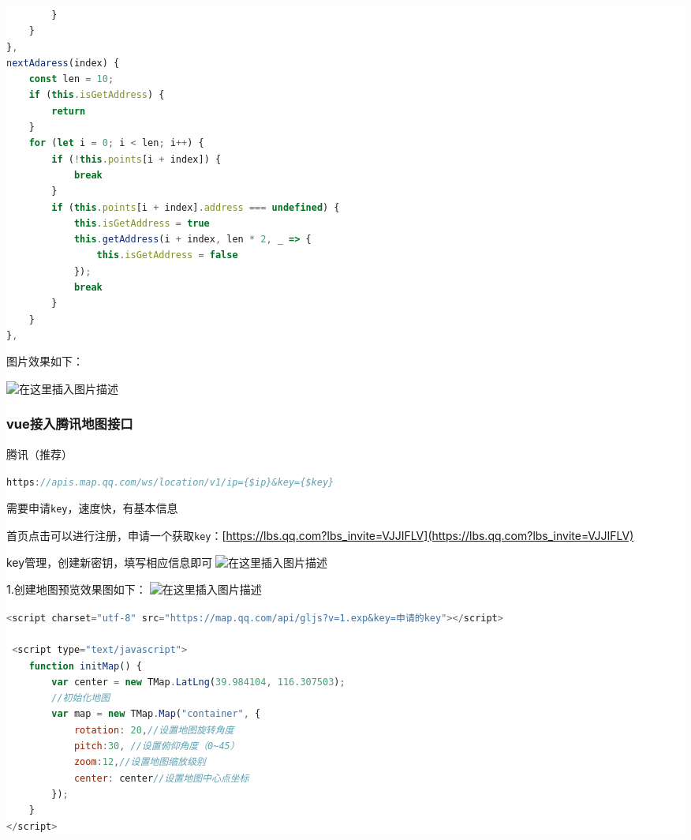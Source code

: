 ```javascript
		}
	}
},
nextAdaress(index) {
	const len = 10;
	if (this.isGetAddress) {
		return
	}
	for (let i = 0; i < len; i++) {
		if (!this.points[i + index]) {
			break
		}
		if (this.points[i + index].address === undefined) {
			this.isGetAddress = true
			this.getAddress(i + index, len * 2, _ => {
				this.isGetAddress = false
			});
			break
		}
	}
},
```

图片效果如下：

![在这里插入图片描述](https://p3-juejin.byteimg.com/tos-cn-i-k3u1fbpfcp/4be226d49977499295fcee55bed0c557~tplv-k3u1fbpfcp-zoom-1.image)
### vue接入腾讯地图接口

腾讯（推荐）
```javascript
https://apis.map.qq.com/ws/location/v1/ip={$ip}&key={$key}
```
需要申请`key`，速度快，有基本信息

首页点击可以进行注册，申请一个获取`key`：[https://lbs.qq.com?lbs_invite=VJJIFLV](https://lbs.qq.com?lbs_invite=VJJIFLV)

key管理，创建新密钥，填写相应信息即可
![在这里插入图片描述](https://p3-juejin.byteimg.com/tos-cn-i-k3u1fbpfcp/44a272d9918c43b7a9f9c9b83d3a6c6d~tplv-k3u1fbpfcp-zoom-1.image)



1.创建地图预览效果图如下：
![在这里插入图片描述](https://p3-juejin.byteimg.com/tos-cn-i-k3u1fbpfcp/d5d0463ab5c840359874900f3555d3e1~tplv-k3u1fbpfcp-zoom-1.image)
```javascript
<script charset="utf-8" src="https://map.qq.com/api/gljs?v=1.exp&key=申请的key"></script>

 <script type="text/javascript">
    function initMap() {
        var center = new TMap.LatLng(39.984104, 116.307503);
        //初始化地图
        var map = new TMap.Map("container", {
            rotation: 20,//设置地图旋转角度
            pitch:30, //设置俯仰角度（0~45）
            zoom:12,//设置地图缩放级别
            center: center//设置地图中心点坐标
        });
    }
</script>
```
